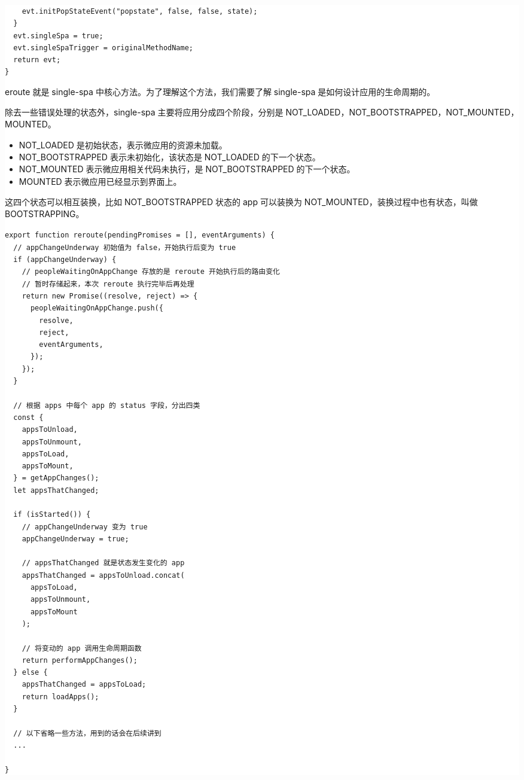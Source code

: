 ```
    evt.initPopStateEvent("popstate", false, false, state);
  }
  evt.singleSpa = true;
  evt.singleSpaTrigger = originalMethodName;
  return evt;
}
```

eroute 就是 single-spa 中核心方法。为了理解这个方法，我们需要了解 single-spa 是如何设计应用的生命周期的。

除去一些错误处理的状态外，single-spa 主要将应用分成四个阶段，分别是 NOT_LOADED，NOT_BOOTSTRAPPED，NOT_MOUNTED，MOUNTED。

- NOT_LOADED 是初始状态，表示微应用的资源未加载。
- NOT_BOOTSTRAPPED 表示未初始化，该状态是 NOT_LOADED 的下一个状态。
- NOT_MOUNTED 表示微应用相关代码未执行，是 NOT_BOOTSTRAPPED 的下一个状态。
- MOUNTED 表示微应用已经显示到界面上。

这四个状态可以相互装换，比如 NOT_BOOTSTRAPPED 状态的 app 可以装换为 NOT_MOUNTED，装换过程中也有状态，叫做 BOOTSTRAPPING。
```
export function reroute(pendingPromises = [], eventArguments) {
  // appChangeUnderway 初始值为 false，开始执行后变为 true
  if (appChangeUnderway) {
    // peopleWaitingOnAppChange 存放的是 reroute 开始执行后的路由变化
    // 暂时存储起来，本次 reroute 执行完毕后再处理
    return new Promise((resolve, reject) => {
      peopleWaitingOnAppChange.push({
        resolve,
        reject,
        eventArguments,
      });
    });
  }

  // 根据 apps 中每个 app 的 status 字段，分出四类
  const {
    appsToUnload,
    appsToUnmount,
    appsToLoad,
    appsToMount,
  } = getAppChanges();
  let appsThatChanged;

  if (isStarted()) {
    // appChangeUnderway 变为 true
    appChangeUnderway = true;

    // appsThatChanged 就是状态发生变化的 app
    appsThatChanged = appsToUnload.concat(
      appsToLoad,
      appsToUnmount,
      appsToMount
    );

    // 将变动的 app 调用生命周期函数
    return performAppChanges();
  } else {
    appsThatChanged = appsToLoad;
    return loadApps();
  }

  // 以下省略一些方法，用到的话会在后续讲到
  ...

}
```
